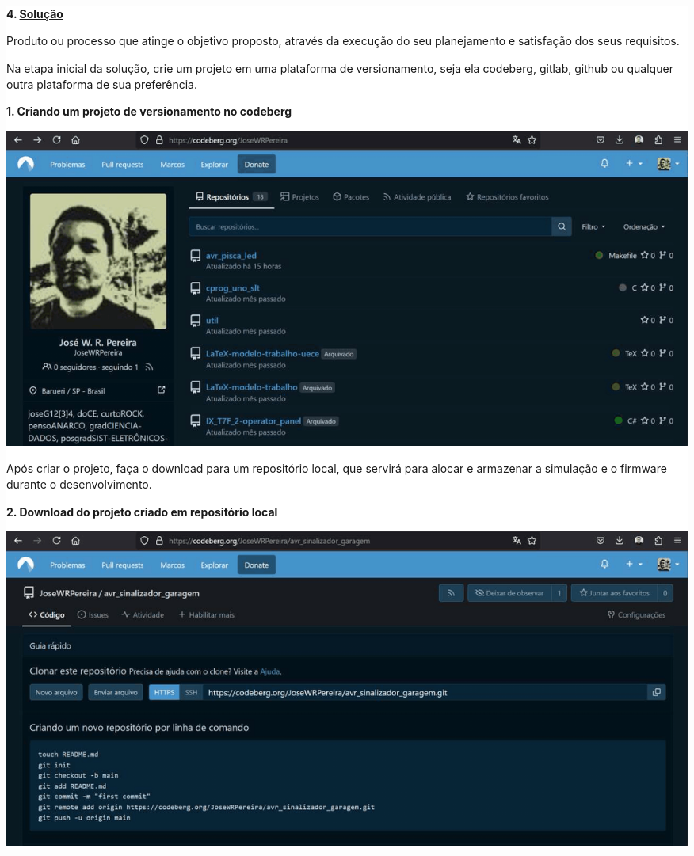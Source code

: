 



**4. [Solução](https://codeberg.org/JoseWRPereira/avr_sinalizador_garagem)**

Produto ou processo que atinge o objetivo proposto, 
através da execução do seu planejamento e satisfação dos seus requisitos.


Na etapa inicial da solução, crie um projeto em uma plataforma de versionamento, 
seja ela [codeberg](https://codeberg.org/), 
[gitlab](https://about.gitlab.com/), 
[github](https://github.com/) ou qualquer outra plataforma de sua preferência. 


**1. Criando um projeto de versionamento no codeberg**

![criandoProjeto](figuras/sinaliza_garagem_01.gif)


Após criar o projeto, faça o download para um repositório local, 
que servirá para alocar e armazenar a simulação e o firmware durante o desenvolvimento. 

**2. Download do projeto criado em repositório local**

![gitclone](figuras/sinaliza_garagem_02.gif)
